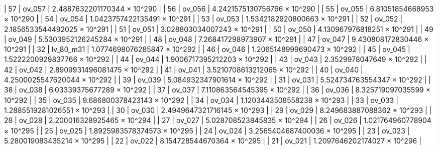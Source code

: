 | 57 | ov_057 | 2.4887632201170344 × 10^290 |
| 56 | ov_056 | 4.2421575130756766 × 10^290 |
| 55 | ov_055 | 6.81051854668953 × 10^290 |
| 54 | ov_054 | 1.0423757422135491 × 10^291 |
| 53 | ov_053 | 1.5342182920800663 × 10^291 |
| 52 | ov_052 | 2.1856533544492025 × 10^291 |
| 51 | ov_051 | 3.028803034007243 × 10^291 |
| 50 | ov_050 | 4.130967976818251 × 10^291 |
| 49 | ov_049 | 5.5303952126245284 × 10^291 |
| 48 | ov_048 | 7.268417298973907 × 10^291 |
| 47 | ov_047 | 9.430808172830446 × 10^291 |
| 32 | lv_80_m31 | 1.0774698076285847 × 10^292 |
| 46 | ov_046 | 1.2065148999690473 × 10^292 |
| 45 | ov_045 | 1.5222200929837766 × 10^292 |
| 44 | ov_044 | 1.9006717395212203 × 10^292 |
| 43 | ov_043 | 2.3529978047649 × 10^292 |
| 42 | ov_042 | 2.8909931496081475 × 10^292 |
| 41 | ov_041 | 3.5210708613212065 × 10^292 |
| 40 | ov_040 | 4.2500025547620044 × 10^292 |
| 39 | ov_039 | 5.084932347901614 × 10^292 |
| 31 | ov_031 | 5.524734763554347 × 10^292 |
| 38 | ov_038 | 6.03339375677289 × 10^292 |
| 37 | ov_037 | 7.110863564545395 × 10^292 |
| 36 | ov_036 | 8.325719097035599 × 10^292 |
| 35 | ov_035 | 9.686800378423143 × 10^292 |
| 34 | ov_034 | 1.1203443508558238 × 10^293 |
| 33 | ov_033 | 1.2885519281026551 × 10^293 |
| 30 | ov_030 | 2.4949647321716145 × 10^293 |
| 29 | ov_029 | 8.249683887088362 × 10^293 |
| 28 | ov_028 | 2.200016328925465 × 10^294 |
| 27 | ov_027 | 5.028708523845835 × 10^294 |
| 26 | ov_026 | 1.021764960778904 × 10^295 |
| 25 | ov_025 | 1.8925983578374573 × 10^295 |
| 24 | ov_024 | 3.2565404687400036 × 10^295 |
| 23 | ov_023 | 5.280019083435214 × 10^295 |
| 22 | ov_022 | 8.154728544670364 × 10^295 |
| 21 | ov_021 | 1.2097646202174027 × 10^296 |